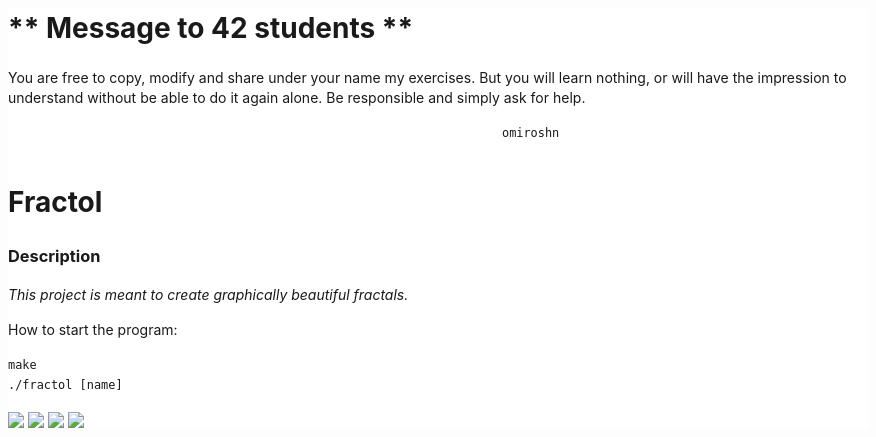 #                        **  Message to 42 students  **
You are free to copy, modify and share under your name my exercises. But you
will learn nothing, or will have the impression to understand without be able
to do it again alone. Be responsible and simply ask for help.

                                                                         omiroshn
# Fractol

### Description

*This project is meant to create graphically beautiful fractals.*

How to start the program:
```
make
./fractol [name]
```
<img align="center"  src="https://github.com/omiroshn/fractol/blob/master/img/1.png" width="100%" />
<img align="center"  src="https://github.com/omiroshn/fractol/blob/master/img/2.png" width="100%" />
<img align="center"  src="https://github.com/omiroshn/fractol/blob/master/img/3.png" width="100%" />
<img align="center"  src="https://github.com/omiroshn/fractol/blob/master/img/4.png" width="100%" />
